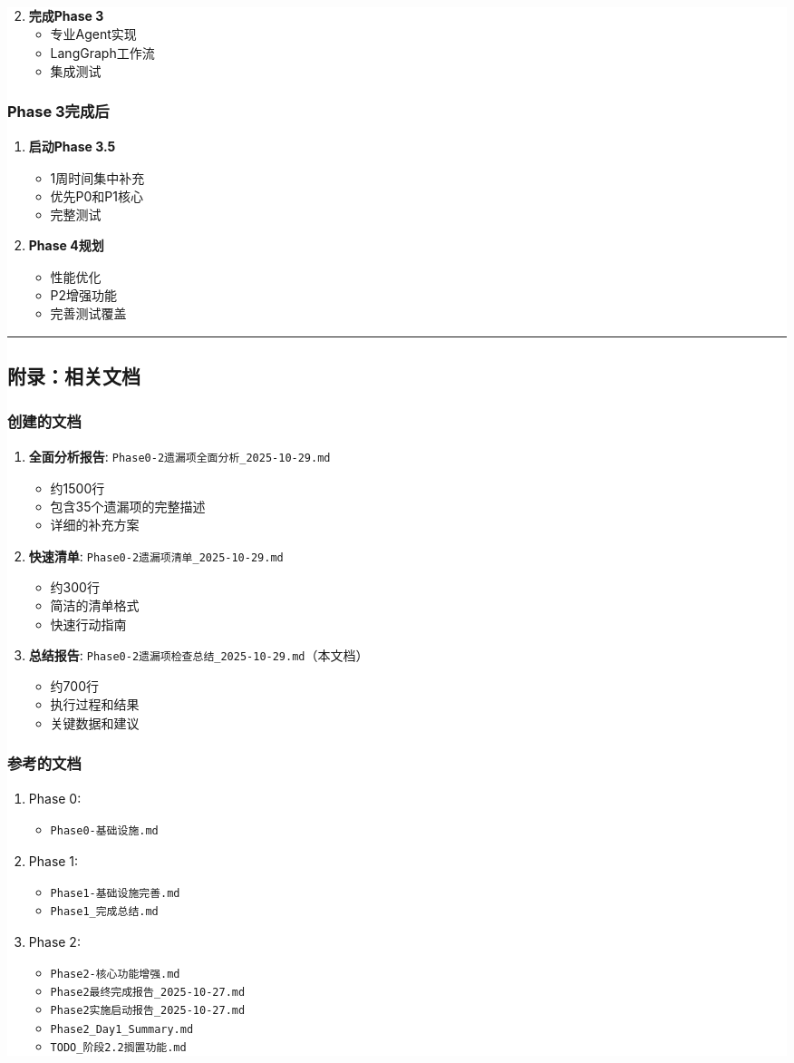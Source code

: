 2. **完成Phase 3**
   - 专业Agent实现
   - LangGraph工作流
   - 集成测试

### Phase 3完成后

1. **启动Phase 3.5**
   - 1周时间集中补充
   - 优先P0和P1核心
   - 完整测试

2. **Phase 4规划**
   - 性能优化
   - P2增强功能
   - 完善测试覆盖

---

## 附录：相关文档

### 创建的文档

1. **全面分析报告**: `Phase0-2遗漏项全面分析_2025-10-29.md`
   - 约1500行
   - 包含35个遗漏项的完整描述
   - 详细的补充方案

2. **快速清单**: `Phase0-2遗漏项清单_2025-10-29.md`
   - 约300行
   - 简洁的清单格式
   - 快速行动指南

3. **总结报告**: `Phase0-2遗漏项检查总结_2025-10-29.md`（本文档）
   - 约700行
   - 执行过程和结果
   - 关键数据和建议

### 参考的文档

1. Phase 0:
   - `Phase0-基础设施.md`

2. Phase 1:
   - `Phase1-基础设施完善.md`
   - `Phase1_完成总结.md`

3. Phase 2:
   - `Phase2-核心功能增强.md`
   - `Phase2最终完成报告_2025-10-27.md`
   - `Phase2实施启动报告_2025-10-27.md`
   - `Phase2_Day1_Summary.md`
   - `TODO_阶段2.2搁置功能.md`
